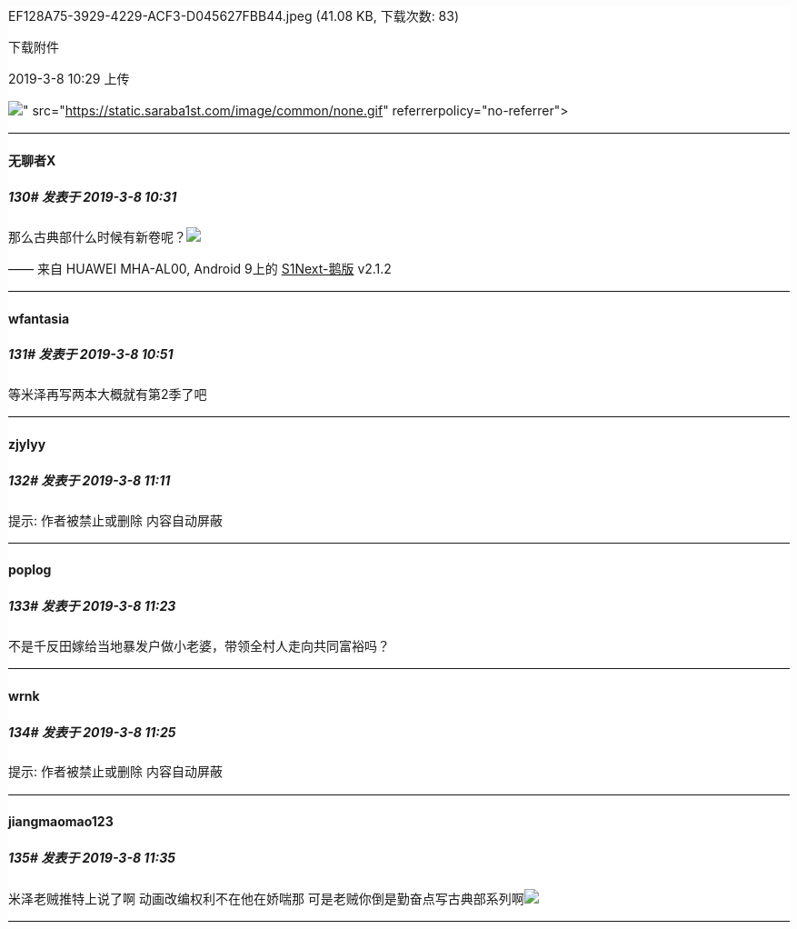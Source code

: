EF128A75-3929-4229-ACF3-D045627FBB44.jpeg
(41.08 KB, 下载次数: 83)

下载附件

2019-3-8 10:29 上传

<img src="https://img.saraba1st.com/forum/201903/08/102929t5z66ipc245cch05.jpeg" referrerpolicy="no-referrer">" src="https://static.saraba1st.com/image/common/none.gif" referrerpolicy="no-referrer">

*****

####  无聊者X  
##### 130#       发表于 2019-3-8 10:31

那么古典部什么时候有新卷呢？<img src="https://static.saraba1st.com/image/smiley/face2017/001.png" referrerpolicy="no-referrer">

—— 来自 HUAWEI MHA-AL00, Android 9上的 [S1Next-鹅版](https://github.com/ykrank/S1-Next/releases) v2.1.2

*****

####  wfantasia  
##### 131#       发表于 2019-3-8 10:51

等米泽再写两本大概就有第2季了吧

*****

####  zjylyy  
##### 132#       发表于 2019-3-8 11:11

提示: 作者被禁止或删除 内容自动屏蔽

*****

####  poplog  
##### 133#       发表于 2019-3-8 11:23

不是千反田嫁给当地暴发户做小老婆，带领全村人走向共同富裕吗？

*****

####  wrnk  
##### 134#       发表于 2019-3-8 11:25

提示: 作者被禁止或删除 内容自动屏蔽

*****

####  jiangmaomao123  
##### 135#       发表于 2019-3-8 11:35

米泽老贼推特上说了啊 动画改编权利不在他在娇喘那 可是老贼你倒是勤奋点写古典部系列啊<img src="https://static.saraba1st.com/image/smiley/face2017/152.png" referrerpolicy="no-referrer">

*****
